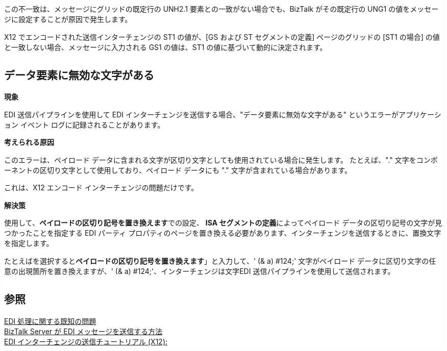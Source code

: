  この不一致は、メッセージにグリッドの既定行の UNH2.1 要素との一致がない場合でも、BizTalk がその既定行の UNG1 の値をメッセージに設定することが原因で発生します。  
  
 X12 でエンコードされた送信インターチェンジの ST1 の値が、[GS および ST セグメントの定義] ページのグリッドの [ST1 の場合] の値と一致しない場合、メッセージに入力される GS1 の値は、ST1 の値に基づいて動的に決定されます。  
  
## <a name="invalid-character-in-data-element"></a>データ要素に無効な文字がある  
 **現象**  
  
 EDI 送信パイプラインを使用して EDI インターチェンジを送信する場合、"データ要素に無効な文字がある" というエラーがアプリケーション イベント ログに記録されることがあります。  
  
 **考えられる原因**  
  
 このエラーは、ペイロード データに含まれる文字が区切り文字としても使用されている場合に発生します。 たとえば、"." 文字をコンポーネントの区切り文字として使用しており、ペイロード データにも "." 文字が含まれている場合があります。  
  
 これは、X12 エンコード インターチェンジの問題だけです。  
  
 **解決策**  
  
 使用して、**ペイロードの区切り記号を置き換えます**での設定、 **ISA セグメントの定義**によってペイロード データの区切り記号の文字が見つかったことを指定する EDI パーティ プロパティのページを置き換える必要があります、インターチェンジを送信するときに、置換文字を指定します。  
  
 たとえばを選択すると**ペイロードの区切り記号を置き換えます**」と入力して、' (& a) #124;' 文字がペイロード データに区切り文字の任意の出現箇所を置き換えますが、' (& a) #124;'、インターチェンジは文字EDI 送信パイプラインを使用して送信されます。  
  
## <a name="see-also"></a>参照  
 [EDI 処理に関する既知の問題](../core/known-issues-with-edi-processing.md)   
 [BizTalk Server が EDI メッセージを送信する方法](../core/how-biztalk-server-sends-edi-messages.md)   
 [EDI インターチェンジの送信チュートリアル (X12):](../core/walkthrough-x12-sending-edi-interchanges.md)